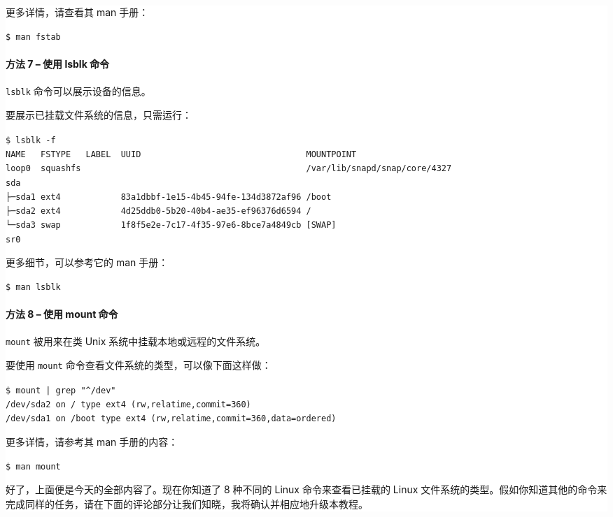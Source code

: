 
更多详情，请查看其 man 手册：



```
$ man fstab
```

#### 方法 7 – 使用 lsblk 命令


`lsblk` 命令可以展示设备的信息。


要展示已挂载文件系统的信息，只需运行：



```
$ lsblk -f
NAME   FSTYPE   LABEL  UUID                                 MOUNTPOINT
loop0  squashfs                                             /var/lib/snapd/snap/core/4327
sda
├─sda1 ext4            83a1dbbf-1e15-4b45-94fe-134d3872af96 /boot
├─sda2 ext4            4d25ddb0-5b20-40b4-ae35-ef96376d6594 /
└─sda3 swap            1f8f5e2e-7c17-4f35-97e6-8bce7a4849cb [SWAP]
sr0
```

更多细节，可以参考它的 man 手册：



```
$ man lsblk
```

#### 方法 8 – 使用 mount 命令


`mount` 被用来在类 Unix 系统中挂载本地或远程的文件系统。


要使用 `mount` 命令查看文件系统的类型，可以像下面这样做：



```
$ mount | grep "^/dev"
/dev/sda2 on / type ext4 (rw,relatime,commit=360)
/dev/sda1 on /boot type ext4 (rw,relatime,commit=360,data=ordered)
```

更多详情，请参考其 man 手册的内容：



```
$ man mount
```

好了，上面便是今天的全部内容了。现在你知道了 8 种不同的 Linux 命令来查看已挂载的 Linux 文件系统的类型。假如你知道其他的命令来完成同样的任务，请在下面的评论部分让我们知晓，我将确认并相应地升级本教程。

